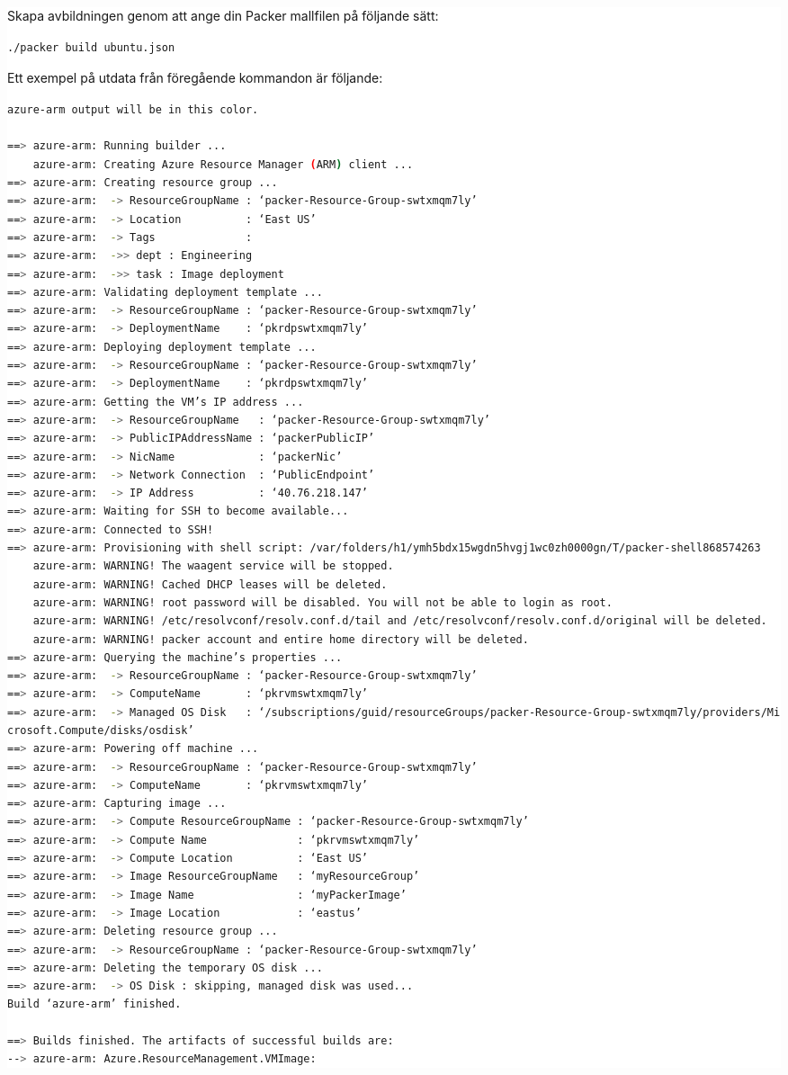 Skapa avbildningen genom att ange din Packer mallfilen på följande sätt:

```bash
./packer build ubuntu.json
```

Ett exempel på utdata från föregående kommandon är följande:

```bash
azure-arm output will be in this color.

==> azure-arm: Running builder ...
    azure-arm: Creating Azure Resource Manager (ARM) client ...
==> azure-arm: Creating resource group ...
==> azure-arm:  -> ResourceGroupName : ‘packer-Resource-Group-swtxmqm7ly’
==> azure-arm:  -> Location          : ‘East US’
==> azure-arm:  -> Tags              :
==> azure-arm:  ->> dept : Engineering
==> azure-arm:  ->> task : Image deployment
==> azure-arm: Validating deployment template ...
==> azure-arm:  -> ResourceGroupName : ‘packer-Resource-Group-swtxmqm7ly’
==> azure-arm:  -> DeploymentName    : ‘pkrdpswtxmqm7ly’
==> azure-arm: Deploying deployment template ...
==> azure-arm:  -> ResourceGroupName : ‘packer-Resource-Group-swtxmqm7ly’
==> azure-arm:  -> DeploymentName    : ‘pkrdpswtxmqm7ly’
==> azure-arm: Getting the VM’s IP address ...
==> azure-arm:  -> ResourceGroupName   : ‘packer-Resource-Group-swtxmqm7ly’
==> azure-arm:  -> PublicIPAddressName : ‘packerPublicIP’
==> azure-arm:  -> NicName             : ‘packerNic’
==> azure-arm:  -> Network Connection  : ‘PublicEndpoint’
==> azure-arm:  -> IP Address          : ‘40.76.218.147’
==> azure-arm: Waiting for SSH to become available...
==> azure-arm: Connected to SSH!
==> azure-arm: Provisioning with shell script: /var/folders/h1/ymh5bdx15wgdn5hvgj1wc0zh0000gn/T/packer-shell868574263
    azure-arm: WARNING! The waagent service will be stopped.
    azure-arm: WARNING! Cached DHCP leases will be deleted.
    azure-arm: WARNING! root password will be disabled. You will not be able to login as root.
    azure-arm: WARNING! /etc/resolvconf/resolv.conf.d/tail and /etc/resolvconf/resolv.conf.d/original will be deleted.
    azure-arm: WARNING! packer account and entire home directory will be deleted.
==> azure-arm: Querying the machine’s properties ...
==> azure-arm:  -> ResourceGroupName : ‘packer-Resource-Group-swtxmqm7ly’
==> azure-arm:  -> ComputeName       : ‘pkrvmswtxmqm7ly’
==> azure-arm:  -> Managed OS Disk   : ‘/subscriptions/guid/resourceGroups/packer-Resource-Group-swtxmqm7ly/providers/Microsoft.Compute/disks/osdisk’
==> azure-arm: Powering off machine ...
==> azure-arm:  -> ResourceGroupName : ‘packer-Resource-Group-swtxmqm7ly’
==> azure-arm:  -> ComputeName       : ‘pkrvmswtxmqm7ly’
==> azure-arm: Capturing image ...
==> azure-arm:  -> Compute ResourceGroupName : ‘packer-Resource-Group-swtxmqm7ly’
==> azure-arm:  -> Compute Name              : ‘pkrvmswtxmqm7ly’
==> azure-arm:  -> Compute Location          : ‘East US’
==> azure-arm:  -> Image ResourceGroupName   : ‘myResourceGroup’
==> azure-arm:  -> Image Name                : ‘myPackerImage’
==> azure-arm:  -> Image Location            : ‘eastus’
==> azure-arm: Deleting resource group ...
==> azure-arm:  -> ResourceGroupName : ‘packer-Resource-Group-swtxmqm7ly’
==> azure-arm: Deleting the temporary OS disk ...
==> azure-arm:  -> OS Disk : skipping, managed disk was used...
Build ‘azure-arm’ finished.

==> Builds finished. The artifacts of successful builds are:
--> azure-arm: Azure.ResourceManagement.VMImage:

```